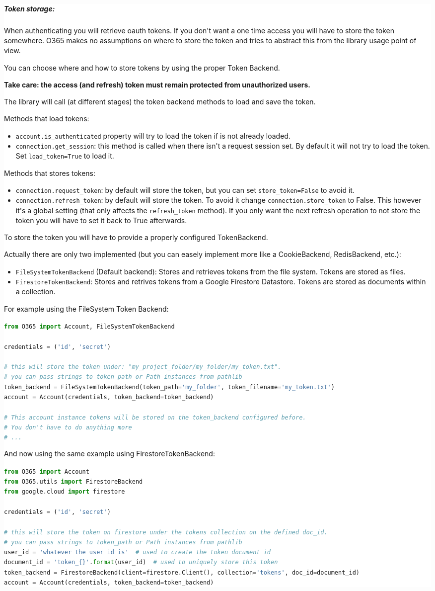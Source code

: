 

##### Token storage:
When authenticating you will retrieve oauth tokens. If you don't want a one time access you will have to store the token somewhere.
O365 makes no assumptions on where to store the token and tries to abstract this from the library usage point of view.

You can choose where and how to store tokens by using the proper Token Backend.

**Take care: the access (and refresh) token must remain protected from unauthorized users.**

The library will call (at different stages) the token backend methods to load and save the token.

Methods that load tokens:
- `account.is_authenticated` property will try to load the token if is not already loaded.
- `connection.get_session`: this method is called when there isn't a request session set. By default it will not try to load the token. Set `load_token=True` to load it.

Methods that stores tokens:
- `connection.request_token`: by default will store the token, but you can set `store_token=False` to avoid it.
- `connection.refresh_token`: by default will store the token. To avoid it change `connection.store_token` to False. This however it's a global setting (that only affects the `refresh_token` method). If you only want the next refresh operation to not store the token you will have to set it back to True afterwards. 

To store the token you will have to provide a properly configured TokenBackend.

Actually there are only two implemented (but you can easely implement more like a CookieBackend, RedisBackend, etc.):
- `FileSystemTokenBackend` (Default backend): Stores and retrieves tokens from the file system. Tokens are stored as files.
- `FirestoreTokenBackend`: Stores and retrives tokens from a Google Firestore Datastore. Tokens are stored as documents within a collection.

For example using the FileSystem Token Backend:

```python
from O365 import Account, FileSystemTokenBackend

credentials = ('id', 'secret')

# this will store the token under: "my_project_folder/my_folder/my_token.txt".
# you can pass strings to token_path or Path instances from pathlib
token_backend = FileSystemTokenBackend(token_path='my_folder', token_filename='my_token.txt')
account = Account(credentials, token_backend=token_backend)

# This account instance tokens will be stored on the token_backend configured before.
# You don't have to do anything more
# ...
```

And now using the same example using FirestoreTokenBackend:

```python
from O365 import Account
from O365.utils import FirestoreBackend
from google.cloud import firestore

credentials = ('id', 'secret')

# this will store the token on firestore under the tokens collection on the defined doc_id.
# you can pass strings to token_path or Path instances from pathlib
user_id = 'whatever the user id is'  # used to create the token document id
document_id = 'token_{}'.format(user_id)  # used to uniquely store this token
token_backend = FirestoreBackend(client=firestore.Client(), collection='tokens', doc_id=document_id)
account = Account(credentials, token_backend=token_backend)

```